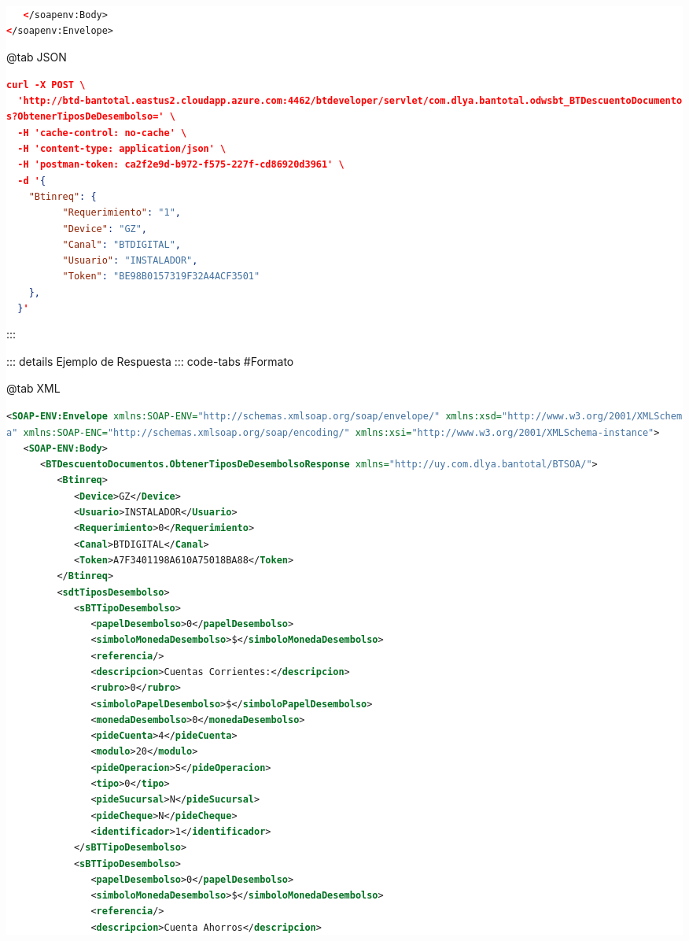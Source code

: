 ```xml
   </soapenv:Body>
</soapenv:Envelope>
```

@tab JSON
```json
curl -X POST \
  'http://btd-bantotal.eastus2.cloudapp.azure.com:4462/btdeveloper/servlet/com.dlya.bantotal.odwsbt_BTDescuentoDocumentos?ObtenerTiposDeDesembolso=' \
  -H 'cache-control: no-cache' \
  -H 'content-type: application/json' \
  -H 'postman-token: ca2f2e9d-b972-f575-227f-cd86920d3961' \
  -d '{
    "Btinreq": {
          "Requerimiento": "1",
          "Device": "GZ",
          "Canal": "BTDIGITAL",
          "Usuario": "INSTALADOR",
          "Token": "BE98B0157319F32A4ACF3501"
    },
  }'
```
:::



::: details Ejemplo de Respuesta 
::: code-tabs #Formato

@tab XML
```xml
<SOAP-ENV:Envelope xmlns:SOAP-ENV="http://schemas.xmlsoap.org/soap/envelope/" xmlns:xsd="http://www.w3.org/2001/XMLSchema" xmlns:SOAP-ENC="http://schemas.xmlsoap.org/soap/encoding/" xmlns:xsi="http://www.w3.org/2001/XMLSchema-instance">
   <SOAP-ENV:Body>
      <BTDescuentoDocumentos.ObtenerTiposDeDesembolsoResponse xmlns="http://uy.com.dlya.bantotal/BTSOA/">
         <Btinreq>
            <Device>GZ</Device>
            <Usuario>INSTALADOR</Usuario>
            <Requerimiento>0</Requerimiento>
            <Canal>BTDIGITAL</Canal>
            <Token>A7F3401198A610A75018BA88</Token>
         </Btinreq>
         <sdtTiposDesembolso>
            <sBTTipoDesembolso>
               <papelDesembolso>0</papelDesembolso>
               <simboloMonedaDesembolso>$</simboloMonedaDesembolso>
               <referencia/>
               <descripcion>Cuentas Corrientes:</descripcion>
               <rubro>0</rubro>
               <simboloPapelDesembolso>$</simboloPapelDesembolso>
               <monedaDesembolso>0</monedaDesembolso>
               <pideCuenta>4</pideCuenta>
               <modulo>20</modulo>
               <pideOperacion>S</pideOperacion>
               <tipo>0</tipo>
               <pideSucursal>N</pideSucursal>
               <pideCheque>N</pideCheque>
               <identificador>1</identificador>
            </sBTTipoDesembolso>
            <sBTTipoDesembolso>
               <papelDesembolso>0</papelDesembolso>
               <simboloMonedaDesembolso>$</simboloMonedaDesembolso>
               <referencia/>
               <descripcion>Cuenta Ahorros</descripcion>
```